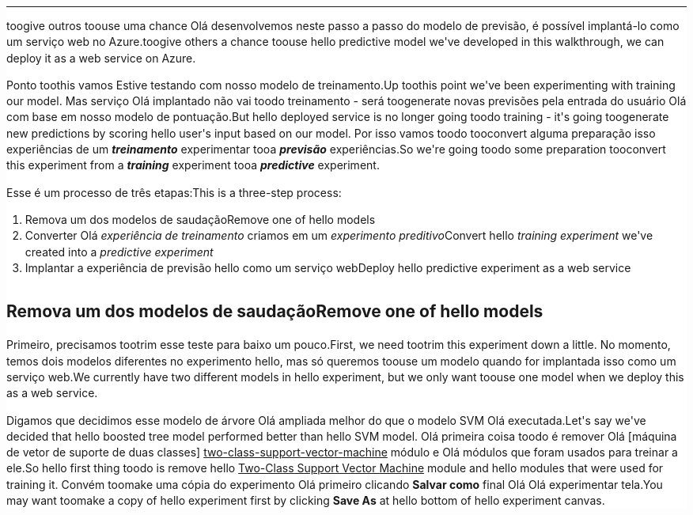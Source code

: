 - - -
<span data-ttu-id="30256-111">toogive outros toouse uma chance Olá desenvolvemos neste passo a passo do modelo de previsão, é possível implantá-lo como um serviço web no Azure.</span><span class="sxs-lookup"><span data-stu-id="30256-111">toogive others a chance toouse hello predictive model we've developed in this walkthrough, we can deploy it as a web service on Azure.</span></span>

<span data-ttu-id="30256-112">Ponto toothis vamos Estive testando com nosso modelo de treinamento.</span><span class="sxs-lookup"><span data-stu-id="30256-112">Up toothis point we've been experimenting with training our model.</span></span> <span data-ttu-id="30256-113">Mas serviço Olá implantado não vai toodo treinamento - será toogenerate novas previsões pela entrada do usuário Olá com base em nosso modelo de pontuação.</span><span class="sxs-lookup"><span data-stu-id="30256-113">But hello deployed service is no longer going toodo training - it's going toogenerate new predictions by scoring hello user's input based on our model.</span></span> <span data-ttu-id="30256-114">Por isso vamos toodo tooconvert alguma preparação isso experiências de um ***treinamento*** experimentar tooa ***previsão*** experiências.</span><span class="sxs-lookup"><span data-stu-id="30256-114">So we're going toodo some preparation tooconvert this experiment from a ***training*** experiment tooa ***predictive*** experiment.</span></span> 

<span data-ttu-id="30256-115">Esse é um processo de três etapas:</span><span class="sxs-lookup"><span data-stu-id="30256-115">This is a three-step process:</span></span>  

1. <span data-ttu-id="30256-116">Remova um dos modelos de saudação</span><span class="sxs-lookup"><span data-stu-id="30256-116">Remove one of hello models</span></span>
2. <span data-ttu-id="30256-117">Converter Olá *experiência de treinamento* criamos em um *experimento preditivo*</span><span class="sxs-lookup"><span data-stu-id="30256-117">Convert hello *training experiment* we've created into a *predictive experiment*</span></span>
3. <span data-ttu-id="30256-118">Implantar a experiência de previsão hello como um serviço web</span><span class="sxs-lookup"><span data-stu-id="30256-118">Deploy hello predictive experiment as a web service</span></span>

## <a name="remove-one-of-hello-models"></a><span data-ttu-id="30256-119">Remova um dos modelos de saudação</span><span class="sxs-lookup"><span data-stu-id="30256-119">Remove one of hello models</span></span>

<span data-ttu-id="30256-120">Primeiro, precisamos tootrim esse teste para baixo um pouco.</span><span class="sxs-lookup"><span data-stu-id="30256-120">First, we need tootrim this experiment down a little.</span></span> <span data-ttu-id="30256-121">No momento, temos dois modelos diferentes no experimento hello, mas só queremos toouse um modelo quando for implantada isso como um serviço web.</span><span class="sxs-lookup"><span data-stu-id="30256-121">We currently have two different models in hello experiment, but we only want toouse one model when we deploy this as a web service.</span></span>  

<span data-ttu-id="30256-122">Digamos que decidimos esse modelo de árvore Olá ampliada melhor do que o modelo SVM Olá executada.</span><span class="sxs-lookup"><span data-stu-id="30256-122">Let's say we've decided that hello boosted tree model performed better than hello SVM model.</span></span> <span data-ttu-id="30256-123">Olá primeira coisa toodo é remover Olá [máquina de vetor de suporte de duas classes] [ two-class-support-vector-machine] módulo e Olá módulos que foram usados para treinar a ele.</span><span class="sxs-lookup"><span data-stu-id="30256-123">So hello first thing toodo is remove hello [Two-Class Support Vector Machine][two-class-support-vector-machine] module and hello modules that were used for training it.</span></span> <span data-ttu-id="30256-124">Convém toomake uma cópia do experimento Olá primeiro clicando **Salvar como** final Olá Olá experimentar tela.</span><span class="sxs-lookup"><span data-stu-id="30256-124">You may want toomake a copy of hello experiment first by clicking **Save As** at hello bottom of hello experiment canvas.</span></span>


[3]: ./media/machine-learning-walkthrough-5-publish-web-service/publish3.png
[3a]: ./media/machine-learning-walkthrough-5-publish-web-service/publish3a.png
[4]: ./media/machine-learning-walkthrough-5-publish-web-service/publish4.png
[5]: ./media/machine-learning-walkthrough-5-publish-web-service/publish5.png
[6]: ./media/machine-learning-walkthrough-5-publish-web-service/publish6.png
[evaluate-model]: https://msdn.microsoft.com/library/azure/927d65ac-3b50-4694-9903-20f6c1672089/
[execute-r-script]: https://msdn.microsoft.com/library/azure/30806023-392b-42e0-94d6-6b775a6e0fd5/
[metadata-editor]: https://msdn.microsoft.com/library/azure/370b6676-c11c-486f-bf73-35349f842a66/
[normalize-data]: https://msdn.microsoft.com/library/azure/986df333-6748-4b85-923d-871df70d6aaf/
[score-model]: https://msdn.microsoft.com/library/azure/401b4f92-e724-4d5a-be81-d5b0ff9bdb33/
[split]: https://msdn.microsoft.com/library/azure/70530644-c97a-4ab6-85f7-88bf30a8be5f/
[train-model]: https://msdn.microsoft.com/library/azure/5cc7053e-aa30-450d-96c0-dae4be720977/
[two-class-boosted-decision-tree]: https://msdn.microsoft.com/library/azure/e3c522f8-53d9-4829-8ea4-5c6a6b75330c/
[two-class-support-vector-machine]: https://msdn.microsoft.com/library/azure/12d8479b-74b4-4e67-b8de-d32867380e20/
[project-columns]: https://msdn.microsoft.com/en-us/library/azure/1ec722fa-b623-4e26-a44e-a50c6d726223/